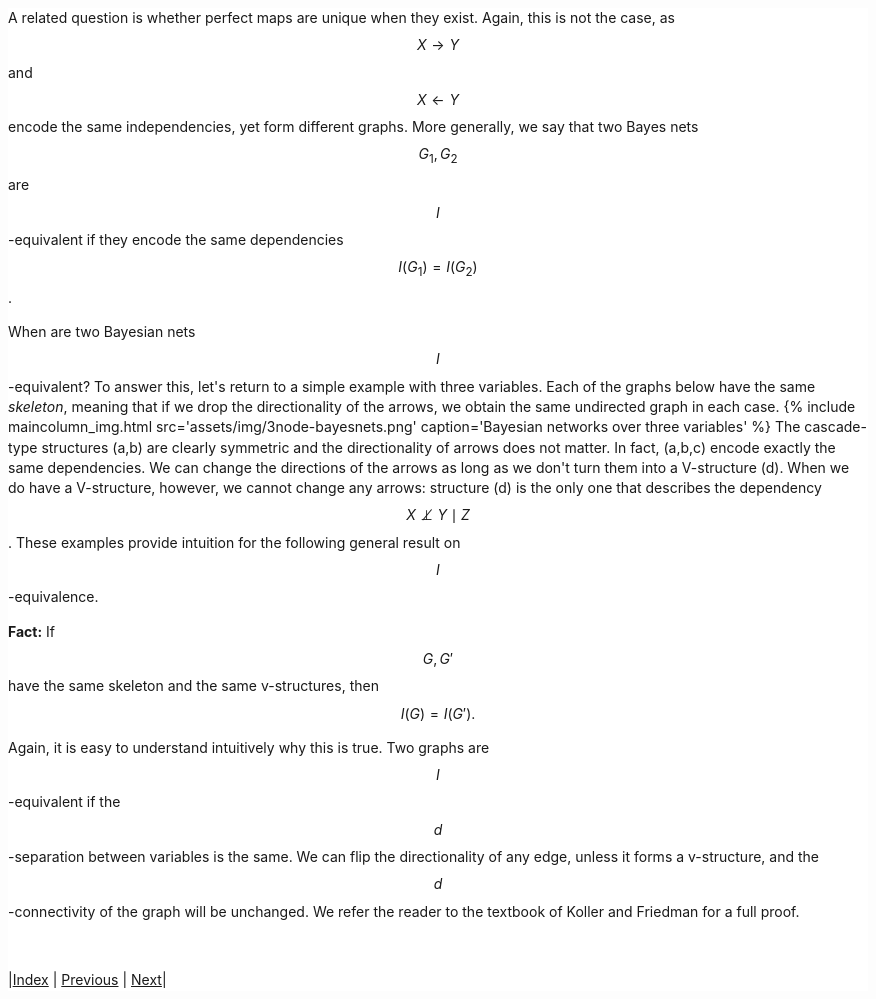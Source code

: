 A related question is whether perfect maps are unique when they exist. Again, this is not the case, as $$X \rightarrow Y$$ and $$X \leftarrow Y$$ encode the same independencies, yet form different graphs. More generally, we say that two Bayes nets $$G_1, G_2$$ are $$I$$-equivalent if they encode the same dependencies $$I(G_1) = I(G_2)$$.

When are two Bayesian nets $$I$$-equivalent? To answer this, let's return to a simple example with three variables. Each of the graphs below have the same *skeleton*, meaning that if we drop the directionality of the arrows, we obtain the same undirected graph in each case.
{% include maincolumn_img.html src='assets/img/3node-bayesnets.png' caption='Bayesian networks over three variables' %}
The cascade-type structures (a,b) are clearly symmetric and the directionality of arrows does not matter. In fact, (a,b,c) encode exactly the same dependencies. We can change the directions of the arrows as long as we don't turn them into a V-structure (d). When we do have a V-structure, however, we cannot change any arrows: structure (d) is the only one that describes the dependency $$X \not\perp Y \mid Z$$. These examples provide intuition for the following general result on $$I$$-equivalence.

**Fact:** If $$G,G'$$ have the same skeleton and the same v-structures, then $$I(G) = I(G').$$

Again, it is easy to understand intuitively why this is true. Two graphs are $$I$$-equivalent if the $$d$$-separation between variables is the same. We can flip the directionality of any edge, unless it forms a v-structure, and the $$d$$-connectivity of the graph will be unchanged. We refer the reader to the textbook of Koller and Friedman for a full proof.

<br/>

|[Index](../../) | [Previous](../../preliminaries/applications) | [Next](../undirected)|
